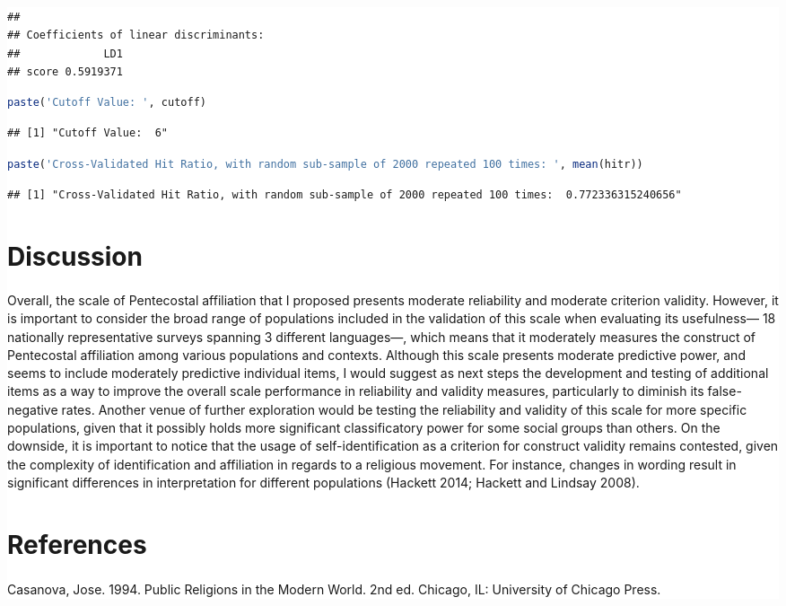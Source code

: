    ## 
    ## Coefficients of linear discriminants:
    ##             LD1
    ## score 0.5919371

``` r
paste('Cutoff Value: ', cutoff)
```

    ## [1] "Cutoff Value:  6"

``` r
paste('Cross-Validated Hit Ratio, with random sub-sample of 2000 repeated 100 times: ', mean(hitr))
```

    ## [1] "Cross-Validated Hit Ratio, with random sub-sample of 2000 repeated 100 times:  0.772336315240656"

# Discussion

Overall, the scale of Pentecostal affiliation that I proposed presents
moderate reliability and moderate criterion validity. However, it is
important to consider the broad range of populations included in the
validation of this scale when evaluating its usefulness— 18 nationally
representative surveys spanning 3 different languages—, which means that
it moderately measures the construct of Pentecostal affiliation among
various populations and contexts. Although this scale presents moderate
predictive power, and seems to include moderately predictive individual
items, I would suggest as next steps the development and testing of
additional items as a way to improve the overall scale performance in
reliability and validity measures, particularly to diminish its
false-negative rates. Another venue of further exploration would be
testing the reliability and validity of this scale for more specific
populations, given that it possibly holds more significant
classificatory power for some social groups than others. On the
downside, it is important to notice that the usage of
self-identification as a criterion for construct validity remains
contested, given the complexity of identification and affiliation in
regards to a religious movement. For instance, changes in wording result
in significant differences in interpretation for different populations
(Hackett 2014; Hackett and Lindsay 2008).

# References

Casanova, Jose. 1994. Public Religions in the Modern World. 2nd
ed. Chicago, IL: University of Chicago Press.

